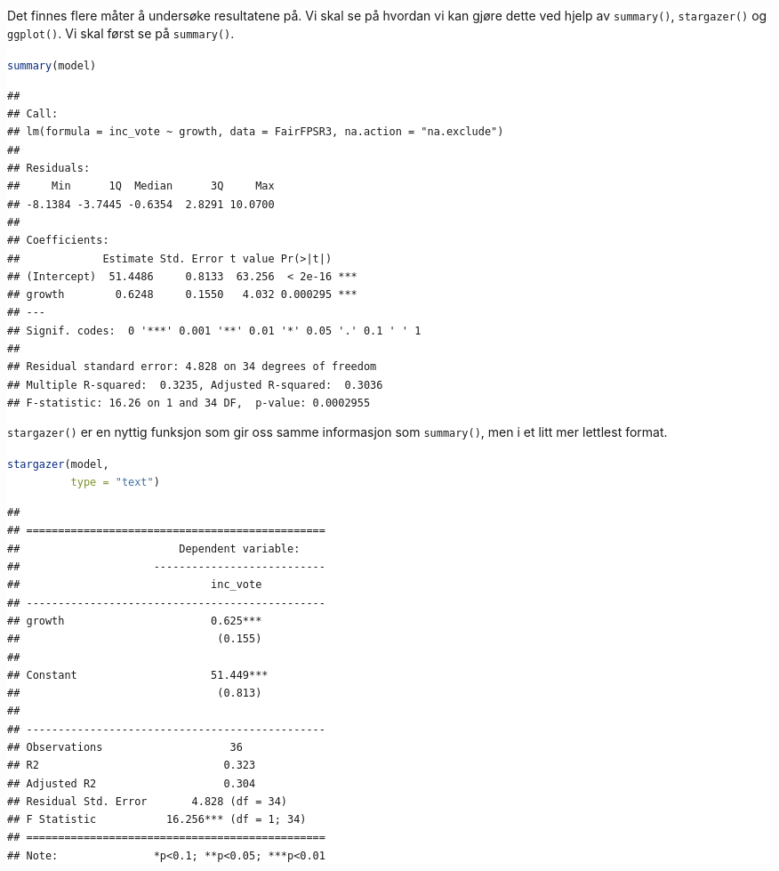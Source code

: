 Det finnes flere måter å undersøke resultatene på. Vi skal se på hvordan vi kan gjøre dette ved hjelp av `summary()`, `stargazer()` og `ggplot()`. Vi skal først se på `summary()`.


```r
summary(model)
```

```
## 
## Call:
## lm(formula = inc_vote ~ growth, data = FairFPSR3, na.action = "na.exclude")
## 
## Residuals:
##     Min      1Q  Median      3Q     Max 
## -8.1384 -3.7445 -0.6354  2.8291 10.0700 
## 
## Coefficients:
##             Estimate Std. Error t value Pr(>|t|)    
## (Intercept)  51.4486     0.8133  63.256  < 2e-16 ***
## growth        0.6248     0.1550   4.032 0.000295 ***
## ---
## Signif. codes:  0 '***' 0.001 '**' 0.01 '*' 0.05 '.' 0.1 ' ' 1
## 
## Residual standard error: 4.828 on 34 degrees of freedom
## Multiple R-squared:  0.3235,	Adjusted R-squared:  0.3036 
## F-statistic: 16.26 on 1 and 34 DF,  p-value: 0.0002955
```

`stargazer()` er en nyttig funksjon som gir oss samme informasjon som `summary()`, men i et litt mer lettlest format. 


```r
stargazer(model, 
          type = "text")
```

```
## 
## ===============================================
##                         Dependent variable:    
##                     ---------------------------
##                              inc_vote          
## -----------------------------------------------
## growth                       0.625***          
##                               (0.155)          
##                                                
## Constant                     51.449***         
##                               (0.813)          
##                                                
## -----------------------------------------------
## Observations                    36             
## R2                             0.323           
## Adjusted R2                    0.304           
## Residual Std. Error       4.828 (df = 34)      
## F Statistic           16.256*** (df = 1; 34)   
## ===============================================
## Note:               *p<0.1; **p<0.05; ***p<0.01
```

